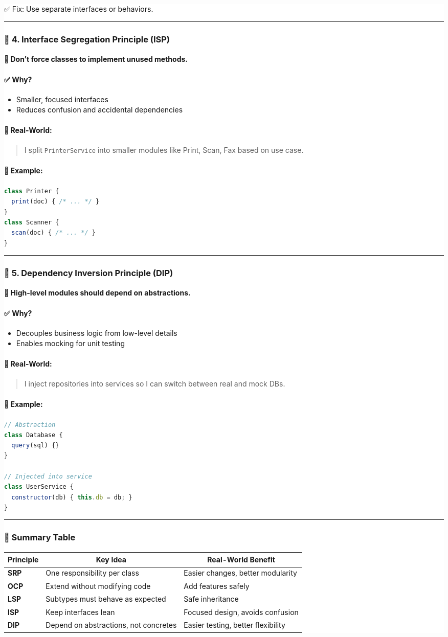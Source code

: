 
✅ Fix: Use separate interfaces or behaviors.

---
### 🔹 **4. Interface Segregation Principle (ISP)**
**📌 Don’t force classes to implement unused methods.**
#### ✅ Why?
- Smaller, focused interfaces
- Reduces confusion and accidental dependencies
#### 🧠 Real-World:
> I split `PrinterService` into smaller modules like Print, Scan, Fax based on use case.
#### 🔧 Example:
```js
class Printer {
  print(doc) { /* ... */ }
}
class Scanner {
  scan(doc) { /* ... */ }
}
```

---
### 🔹 **5. Dependency Inversion Principle (DIP)**
**📌 High-level modules should depend on abstractions.**
#### ✅ Why?
- Decouples business logic from low-level details
- Enables mocking for unit testing
#### 🧠 Real-World:
> I inject repositories into services so I can switch between real and mock DBs.
#### 🔧 Example:
```js
// Abstraction
class Database {
  query(sql) {}
}

// Injected into service
class UserService {
  constructor(db) { this.db = db; }
}

```
---
### 🧠 Summary Table

|Principle|Key Idea|Real-World Benefit|
|---|---|---|
|**SRP**|One responsibility per class|Easier changes, better modularity|
|**OCP**|Extend without modifying code|Add features safely|
|**LSP**|Subtypes must behave as expected|Safe inheritance|
|**ISP**|Keep interfaces lean|Focused design, avoids confusion|
|**DIP**|Depend on abstractions, not concretes|Easier testing, better flexibility|